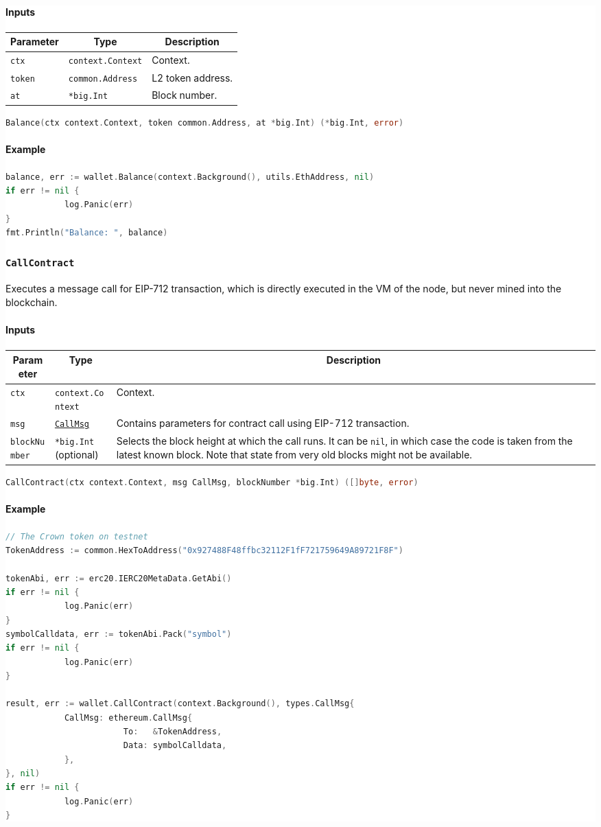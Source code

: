 #### Inputs

| Parameter | Type              | Description       |
| --------- | ----------------- | ----------------- |
| `ctx`     | `context.Context` | Context.          |
| `token`   | `common.Address`  | L2 token address. |
| `at`      | `*big.Int`        | Block number.     |

```go
Balance(ctx context.Context, token common.Address, at *big.Int) (*big.Int, error)
```

#### Example

```go
balance, err := wallet.Balance(context.Background(), utils.EthAddress, nil)
if err != nil {
        	log.Panic(err)
}
fmt.Println("Balance: ", balance)
```

### `CallContract`

Executes a message call for EIP-712 transaction, which is directly executed in the VM of the node, but never mined
into the blockchain.

#### Inputs

| Parameter     | Type                                | Description                                                                                                                                                                                 |
| ------------- | ----------------------------------- | ------------------------------------------------------------------------------------------------------------------------------------------------------------------------------------------- |
| `ctx`         | `context.Context`                   | Context.                                                                                                                                                                                    |
| `msg`         | [`CallMsg`](/sdk/go/api/accounts/types#callmsg) | Contains parameters for contract call using EIP-712 transaction.                                                                                                                            |
| `blockNumber` | `*big.Int` (optional)               | Selects the block height at which the call runs. It can be `nil`, in which case the code is taken from the latest known block. Note that state from very old blocks might not be available. |

```go
CallContract(ctx context.Context, msg CallMsg, blockNumber *big.Int) ([]byte, error)
```

#### Example

```go
// The Crown token on testnet
TokenAddress := common.HexToAddress("0x927488F48ffbc32112F1fF721759649A89721F8F")
 
tokenAbi, err := erc20.IERC20MetaData.GetAbi()
if err != nil {
        	log.Panic(err)
}
symbolCalldata, err := tokenAbi.Pack("symbol")
if err != nil {
        	log.Panic(err)
}
 
result, err := wallet.CallContract(context.Background(), types.CallMsg{
        	CallMsg: ethereum.CallMsg{
                    	To:   &TokenAddress,
                    	Data: symbolCalldata,
        	},
}, nil)
if err != nil {
        	log.Panic(err)
}
```